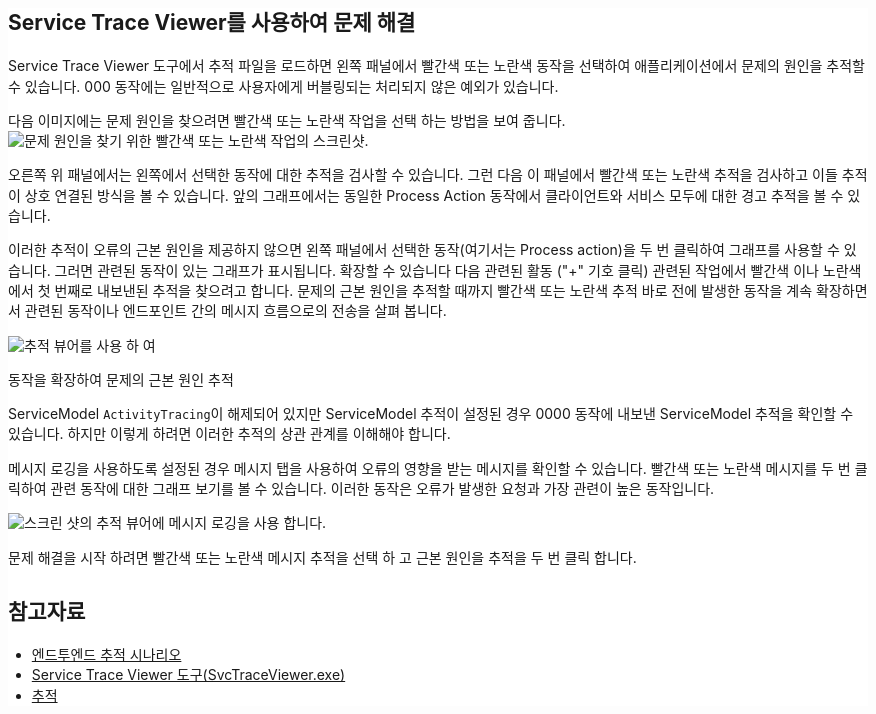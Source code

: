 ## <a name="troubleshooting-using-the-service-trace-viewer"></a>Service Trace Viewer를 사용하여 문제 해결

Service Trace Viewer 도구에서 추적 파일을 로드하면 왼쪽 패널에서 빨간색 또는 노란색 동작을 선택하여 애플리케이션에서 문제의 원인을 추적할 수 있습니다. 000 동작에는 일반적으로 사용자에게 버블링되는 처리되지 않은 예외가 있습니다.

다음 이미지에는 문제 원인을 찾으려면 빨간색 또는 노란색 작업을 선택 하는 방법을 보여 줍니다.
![문제 원인을 찾기 위한 빨간색 또는 노란색 작업의 스크린샷.](./media/using-service-trace-viewer-for-viewing-correlated-traces-and-troubleshooting/service-trace-viewer.gif)

오른쪽 위 패널에서는 왼쪽에서 선택한 동작에 대한 추적을 검사할 수 있습니다. 그런 다음 이 패널에서 빨간색 또는 노란색 추적을 검사하고 이들 추적이 상호 연결된 방식을 볼 수 있습니다. 앞의 그래프에서는 동일한 Process Action 동작에서 클라이언트와 서비스 모두에 대한 경고 추적을 볼 수 있습니다.

이러한 추적이 오류의 근본 원인을 제공하지 않으면 왼쪽 패널에서 선택한 동작(여기서는 Process action)을 두 번 클릭하여 그래프를 사용할 수 있습니다. 그러면 관련된 동작이 있는 그래프가 표시됩니다. 확장할 수 있습니다 다음 관련된 활동 ("+" 기호 클릭) 관련된 작업에서 빨간색 이나 노란색에서 첫 번째로 내보낸된 추적을 찾으려고 합니다. 문제의 근본 원인을 추적할 때까지 빨간색 또는 노란색 추적 바로 전에 발생한 동작을 계속 확장하면서 관련된 동작이나 엔드포인트 간의 메시지 흐름으로의 전송을 살펴 봅니다.

![추적 뷰어를 사용 하 여](../../../../../docs/framework/wcf/diagnostics/tracing/media/wcfc-e2etrace9s.gif "wcfc_e2etrace9s")

동작을 확장하여 문제의 근본 원인 추적

ServiceModel `ActivityTracing`이 해제되어 있지만 ServiceModel 추적이 설정된 경우 0000 동작에 내보낸 ServiceModel 추적을 확인할 수 있습니다. 하지만 이렇게 하려면 이러한 추적의 상관 관계를 이해해야 합니다.

메시지 로깅을 사용하도록 설정된 경우 메시지 탭을 사용하여 오류의 영향을 받는 메시지를 확인할 수 있습니다. 빨간색 또는 노란색 메시지를 두 번 클릭하여 관련 동작에 대한 그래프 보기를 볼 수 있습니다. 이러한 동작은 오류가 발생한 요청과 가장 관련이 높은 동작입니다.

![스크린 샷의 추적 뷰어에 메시지 로깅을 사용 합니다.](./media/using-service-trace-viewer-for-viewing-correlated-traces-and-troubleshooting/message-logging-enabled.gif)

문제 해결을 시작 하려면 빨간색 또는 노란색 메시지 추적을 선택 하 고 근본 원인을 추적을 두 번 클릭 합니다.

## <a name="see-also"></a>참고자료

- [엔드투엔드 추적 시나리오](../../../../../docs/framework/wcf/diagnostics/tracing/end-to-end-tracing-scenarios.md)
- [Service Trace Viewer 도구(SvcTraceViewer.exe)](../../../../../docs/framework/wcf/service-trace-viewer-tool-svctraceviewer-exe.md)
- [추적](../../../../../docs/framework/wcf/diagnostics/tracing/index.md)
